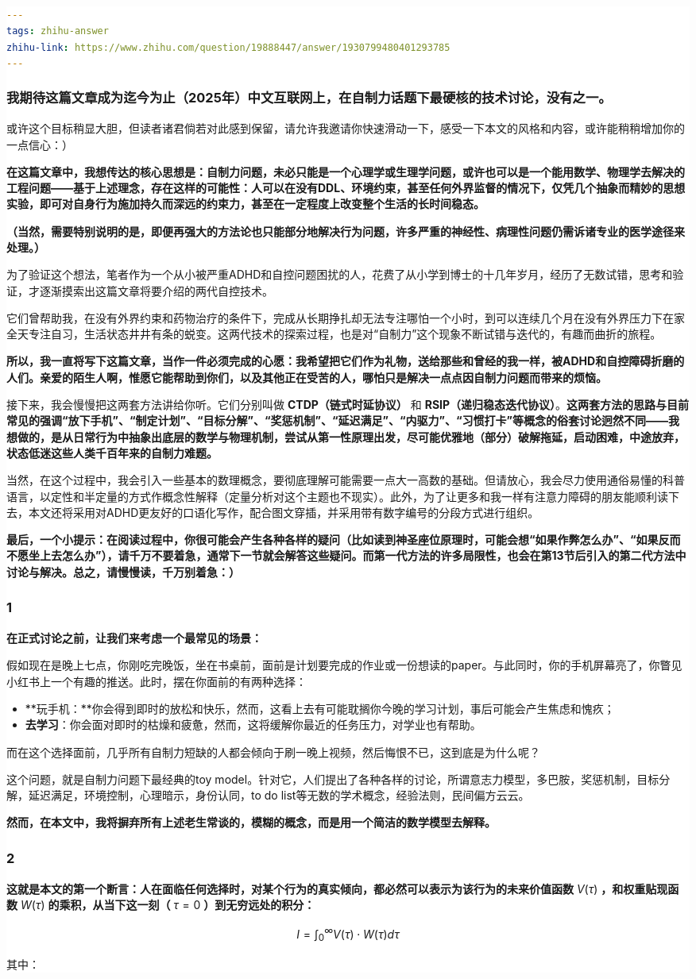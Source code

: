 ```yaml
---
tags: zhihu-answer
zhihu-link: https://www.zhihu.com/question/19888447/answer/1930799480401293785
---
```

### **我期待这篇文章成为迄今为止（2025年）中文互联网上，在自制力话题下最硬核的技术讨论，没有之一。**

或许这个目标稍显大胆，但读者诸君倘若对此感到保留，请允许我邀请你快速滑动一下，感受一下本文的风格和内容，或许能稍稍增加你的一点信心：）

**在这篇文章中，我想传达的核心思想是：自制力问题，未必只能是一个心理学或生理学问题，或许也可以是一个能用数学、物理学去解决的工程问题——基于上述理念，存在这样的可能性：人可以在没有DDL、环境约束，甚至任何外界监督的情况下，仅凭几个抽象而精妙的思想实验，即可对自身行为施加持久而深远的约束力，甚至在一定程度上改变整个生活的长时间稳态。**

**（当然，需要特别说明的是，即便再强大的方法论也只能部分地解决行为问题，许多严重的神经性、病理性问题仍需诉诸专业的医学途径来处理。）**

为了验证这个想法，笔者作为一个从小被严重ADHD和自控问题困扰的人，花费了从小学到博士的十几年岁月，经历了无数试错，思考和验证，才逐渐摸索出这篇文章将要介绍的两代自控技术。

它们曾帮助我，在没有外界约束和药物治疗的条件下，完成从长期挣扎却无法专注哪怕一个小时，到可以连续几个月在没有外界压力下在家全天专注自习，生活状态井井有条的蜕变。这两代技术的探索过程，也是对“自制力”这个现象不断试错与迭代的，有趣而曲折的旅程。

**所以，我一直将写下这篇文章，当作一件必须完成的心愿：我希望把它们作为礼物，送给那些和曾经的我一样，被ADHD和自控障碍折磨的人们。亲爱的陌生人啊，惟愿它能帮助到你们，以及其他正在受苦的人，哪怕只是解决一点点因自制力问题而带来的烦恼。**

接下来，我会慢慢把这两套方法讲给你听。它们分别叫做 **CTDP（链式时延协议）** 和 **RSIP（递归稳态迭代协议）**。**这两套方法的思路与目前常见的强调“放下手机”、“制定计划”、“目标分解”、“奖惩机制”、“延迟满足”、“内驱力”、“习惯打卡”等概念的俗套讨论迥然不同——我想做的，是从日常行为中抽象出底层的数学与物理机制，尝试从第一性原理出发，尽可能优雅地（部分）破解拖延，启动困难，中途放弃，状态低迷这些人类千百年来的自制力难题。**

当然，在这个过程中，我会引入一些基本的数理概念，要彻底理解可能需要一点大一高数的基础。但请放心，我会尽力使用通俗易懂的科普语言，以定性和半定量的方式作概念性解释（定量分析对这个主题也不现实）。此外，为了让更多和我一样有注意力障碍的朋友能顺利读下去，本文还将采用对ADHD更友好的口语化写作，配合图文穿插，并采用带有数字编号的分段方式进行组织。

**最后，一个小提示：在阅读过程中，你很可能会产生各种各样的疑问（比如读到神圣座位原理时，可能会想“如果作弊怎么办”、“如果反而不愿坐上去怎么办”），请千万不要着急，通常下一节就会解答这些疑问。而第一代方法的许多局限性，也会在第13节后引入的第二代方法中讨论与解决。总之，请慢慢读，千万别着急：）**

### **1**

**在正式讨论之前，让我们来考虑一个最常见的场景：**

假如现在是晚上七点，你刚吃完晚饭，坐在书桌前，面前是计划要完成的作业或一份想读的paper。与此同时，你的手机屏幕亮了，你瞥见小红书上一个有趣的推送。此时，摆在你面前的有两种选择：

-   **玩手机：**你会得到即时的放松和快乐，然而，这看上去有可能耽搁你今晚的学习计划，事后可能会产生焦虑和愧疚；
-   **去学习**：你会面对即时的枯燥和疲惫，然而，这将缓解你最近的任务压力，对学业也有帮助。

而在这个选择面前，几乎所有自制力短缺的人都会倾向于刷一晚上视频，然后悔恨不已，这到底是为什么呢？

这个问题，就是自制力问题下最经典的toy model。针对它，人们提出了各种各样的讨论，所谓意志力模型，多巴胺，奖惩机制，目标分解，延迟满足，环境控制，心理暗示，身份认同，to do list等无数的学术概念，经验法则，民间偏方云云。

**然而，在本文中，我将摒弃所有上述老生常谈的，模糊的概念，而是用一个简洁的数学模型去解释。**

### **2**

**这就是本文的第一个断言：人在面临任何选择时，对某个行为的真实倾向，都必然可以表示为该行为的未来价值函数** $V(\tau)$ **，和权重贴现函数** $W(\tau)$ **的乘积，从当下这一刻（** $\tau=0$ **）到无穷远处的积分：**

$$I=∫_0^{\infty}V(\tau)⋅W(\tau)d\tau$$

其中：
